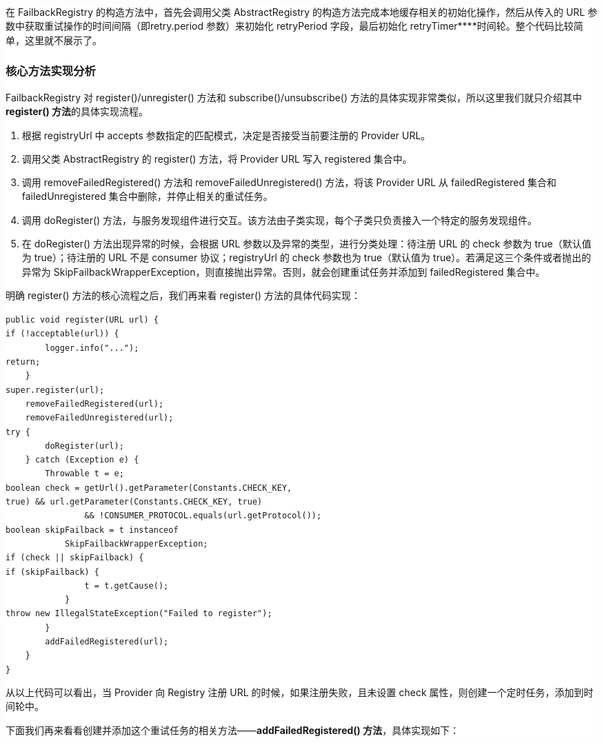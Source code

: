 
在 FailbackRegistry 的构造方法中，首先会调用父类 AbstractRegistry 的构造方法完成本地缓存相关的初始化操作，然后从传入的 URL 参数中获取重试操作的时间间隔（即retry.period 参数）来初始化 retryPeriod 字段，最后初始化 retryTimer\*\*\*\*时间轮。整个代码比较简单，这里就不展示了。

### 核心方法实现分析

FailbackRegistry 对 register()/unregister() 方法和 subscribe()/unsubscribe() 方法的具体实现非常类似，所以这里我们就只介绍其中**register() 方法**的具体实现流程。

1.  根据 registryUrl 中 accepts 参数指定的匹配模式，决定是否接受当前要注册的 Provider URL。
    
2.  调用父类 AbstractRegistry 的 register() 方法，将 Provider URL 写入 registered 集合中。
    
3.  调用 removeFailedRegistered() 方法和 removeFailedUnregistered() 方法，将该 Provider URL 从 failedRegistered 集合和 failedUnregistered 集合中删除，并停止相关的重试任务。
    
4.  调用 doRegister() 方法，与服务发现组件进行交互。该方法由子类实现，每个子类只负责接入一个特定的服务发现组件。
    
5.  在 doRegister() 方法出现异常的时候，会根据 URL 参数以及异常的类型，进行分类处理：待注册 URL 的 check 参数为 true（默认值为 true）；待注册的 URL 不是 consumer 协议；registryUrl 的 check 参数也为 true（默认值为 true）。若满足这三个条件或者抛出的异常为 SkipFailbackWrapperException，则直接抛出异常。否则，就会创建重试任务并添加到 failedRegistered 集合中。
    

明确 register() 方法的核心流程之后，我们再来看 register() 方法的具体代码实现：

```
public void register(URL url) {
if (!acceptable(url)) { 
        logger.info("..."); 
return;
    }
super.register(url); 
    removeFailedRegistered(url); 
    removeFailedUnregistered(url);
try {
        doRegister(url);  
    } catch (Exception e) {
        Throwable t = e;
boolean check = getUrl().getParameter(Constants.CHECK_KEY,
true) && url.getParameter(Constants.CHECK_KEY, true)
                && !CONSUMER_PROTOCOL.equals(url.getProtocol());
boolean skipFailback = t instanceof 
            SkipFailbackWrapperException;
if (check || skipFailback) {
if (skipFailback) {
                t = t.getCause();
            }
throw new IllegalStateException("Failed to register");
        }
        addFailedRegistered(url);
    }
}
```

从以上代码可以看出，当 Provider 向 Registry 注册 URL 的时候，如果注册失败，且未设置 check 属性，则创建一个定时任务，添加到时间轮中。

下面我们再来看看创建并添加这个重试任务的相关方法——**addFailedRegistered() 方法**，具体实现如下：
